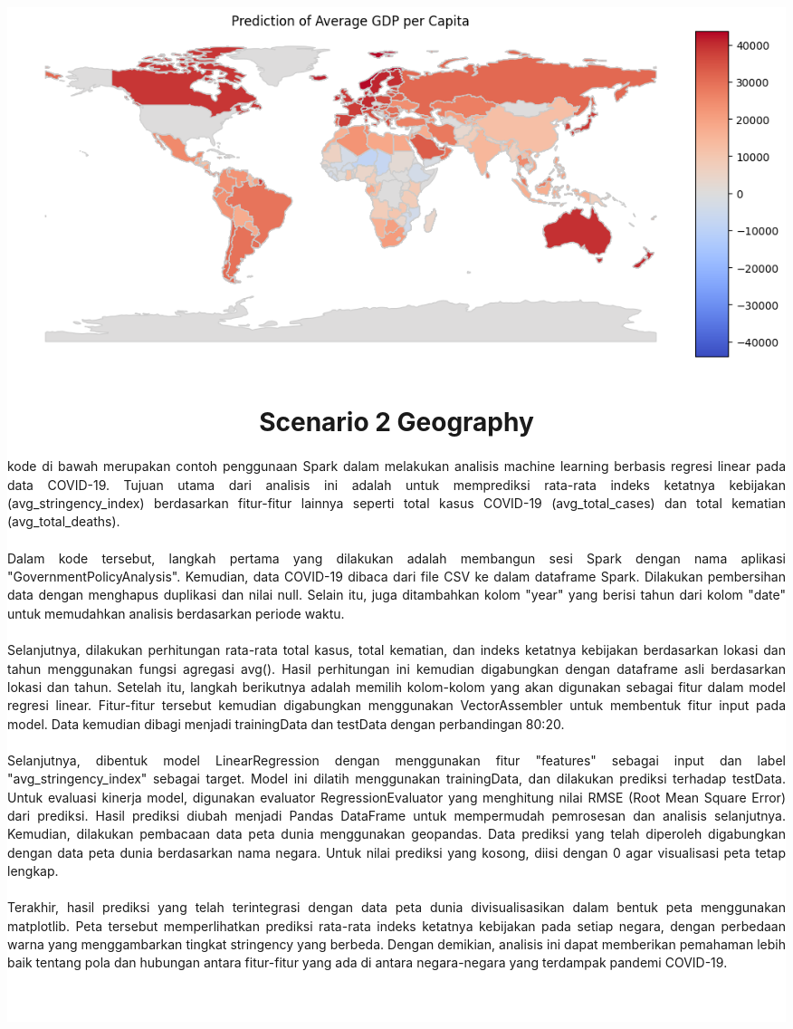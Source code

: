 <img src="docs/gdp.png" />

<div align="center">

# Scenario 2 Geography
  
</div>

<p align="justify">
kode di bawah merupakan contoh penggunaan Spark dalam melakukan analisis machine learning berbasis regresi linear pada data COVID-19. Tujuan utama dari analisis ini adalah untuk memprediksi rata-rata indeks ketatnya kebijakan (avg_stringency_index) berdasarkan fitur-fitur lainnya seperti total kasus COVID-19 (avg_total_cases) dan total kematian (avg_total_deaths).
<br><br>
Dalam kode tersebut, langkah pertama yang dilakukan adalah membangun sesi Spark dengan nama aplikasi "GovernmentPolicyAnalysis". Kemudian, data COVID-19 dibaca dari file CSV ke dalam dataframe Spark. Dilakukan pembersihan data dengan menghapus duplikasi dan nilai null. Selain itu, juga ditambahkan kolom "year" yang berisi tahun dari kolom "date" untuk memudahkan analisis berdasarkan periode waktu.
<br><br>
Selanjutnya, dilakukan perhitungan rata-rata total kasus, total kematian, dan indeks ketatnya kebijakan berdasarkan lokasi dan tahun menggunakan fungsi agregasi avg(). Hasil perhitungan ini kemudian digabungkan dengan dataframe asli berdasarkan lokasi dan tahun. Setelah itu, langkah berikutnya adalah memilih kolom-kolom yang akan digunakan sebagai fitur dalam model regresi linear. Fitur-fitur tersebut kemudian digabungkan menggunakan VectorAssembler untuk membentuk fitur input pada model. Data kemudian dibagi menjadi trainingData dan testData dengan perbandingan 80:20.
<br><br>
Selanjutnya, dibentuk model LinearRegression dengan menggunakan fitur "features" sebagai input dan label "avg_stringency_index" sebagai target. Model ini dilatih menggunakan trainingData, dan dilakukan prediksi terhadap testData. Untuk evaluasi kinerja model, digunakan evaluator RegressionEvaluator yang menghitung nilai RMSE (Root Mean Square Error) dari prediksi. Hasil prediksi diubah menjadi Pandas DataFrame untuk mempermudah pemrosesan dan analisis selanjutnya. Kemudian, dilakukan pembacaan data peta dunia menggunakan geopandas. Data prediksi yang telah diperoleh digabungkan dengan data peta dunia berdasarkan nama negara. Untuk nilai prediksi yang kosong, diisi dengan 0 agar visualisasi peta tetap lengkap.
<br><br>
Terakhir, hasil prediksi yang telah terintegrasi dengan data peta dunia divisualisasikan dalam bentuk peta menggunakan matplotlib. Peta tersebut memperlihatkan prediksi rata-rata indeks ketatnya kebijakan pada setiap negara, dengan perbedaan warna yang menggambarkan tingkat stringency yang berbeda. Dengan demikian, analisis ini dapat memberikan pemahaman lebih baik tentang pola dan hubungan antara fitur-fitur yang ada di antara negara-negara yang terdampak pandemi COVID-19.
</p>
<div>
  <pre>